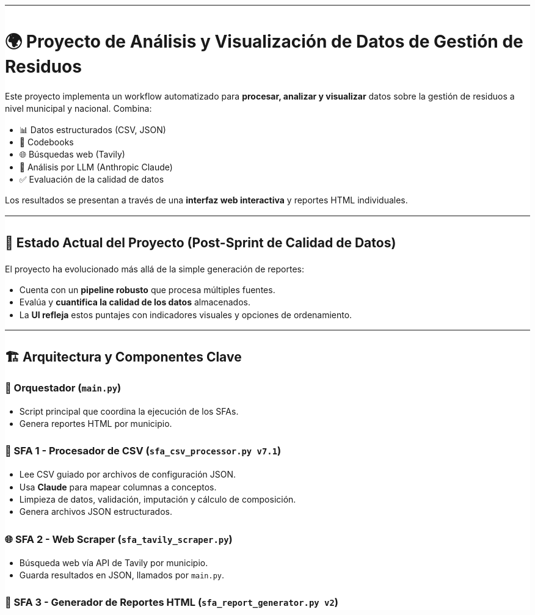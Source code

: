 
---

# 🌍 Proyecto de Análisis y Visualización de Datos de Gestión de Residuos

Este proyecto implementa un workflow automatizado para **procesar, analizar y visualizar** datos sobre la gestión de residuos a nivel municipal y nacional.
Combina:

* 📊 Datos estructurados (CSV, JSON)
* 📘 Codebooks
* 🌐 Búsquedas web (Tavily)
* 🧠 Análisis por LLM (Anthropic Claude)
* ✅ Evaluación de la calidad de datos

Los resultados se presentan a través de una **interfaz web interactiva** y reportes HTML individuales.

---

## 🚦 Estado Actual del Proyecto (Post-Sprint de Calidad de Datos)

El proyecto ha evolucionado más allá de la simple generación de reportes:

* Cuenta con un **pipeline robusto** que procesa múltiples fuentes.
* Evalúa y **cuantifica la calidad de los datos** almacenados.
* La **UI refleja** estos puntajes con indicadores visuales y opciones de ordenamiento.

---

## 🏗️ Arquitectura y Componentes Clave

### 🧩 Orquestador (`main.py`)

* Script principal que coordina la ejecución de los SFAs.
* Genera reportes HTML por municipio.

### 🔄 SFA 1 - Procesador de CSV (`sfa_csv_processor.py v7.1`)

* Lee CSV guiado por archivos de configuración JSON.
* Usa **Claude** para mapear columnas a conceptos.
* Limpieza de datos, validación, imputación y cálculo de composición.
* Genera archivos JSON estructurados.

### 🌐 SFA 2 - Web Scraper (`sfa_tavily_scraper.py`)

* Búsqueda web vía API de Tavily por municipio.
* Guarda resultados en JSON, llamados por `main.py`.

### 📝 SFA 3 - Generador de Reportes HTML (`sfa_report_generator.py v2`)
